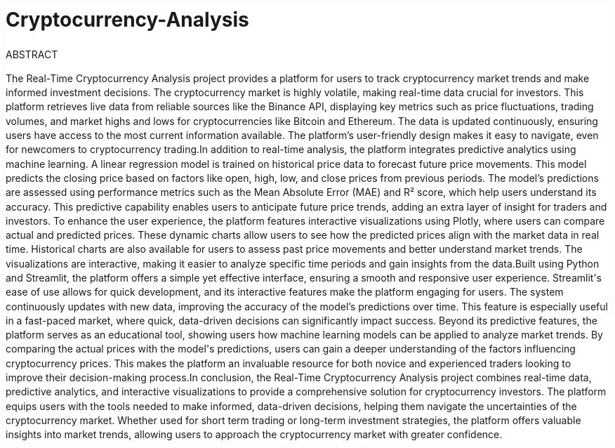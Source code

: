 # Cryptocurrency-Analysis

ABSTRACT 

The Real-Time Cryptocurrency Analysis project provides a platform for users to track 
cryptocurrency market trends and make informed investment decisions. The cryptocurrency market is 
highly volatile, making real-time data crucial for investors. This platform retrieves live data from reliable 
sources like the Binance API, displaying key metrics such as price fluctuations, trading volumes, and 
market highs and lows for cryptocurrencies like Bitcoin and Ethereum. The data is updated continuously, 
ensuring users have access to the most current information available. The platform’s user-friendly design 
makes it easy to navigate, even for newcomers to cryptocurrency trading.In addition to real-time analysis, 
the platform integrates predictive analytics using machine learning. A linear regression model is trained on 
historical price data to forecast future price movements. This model predicts the closing price based on 
factors like open, high, low, and close prices from previous periods. The model’s predictions are assessed 
using performance metrics such as the Mean Absolute Error (MAE) and R² score, which help users 
understand its accuracy. This predictive capability enables users to anticipate future price trends, adding an 
extra layer of insight for traders and investors. 
To enhance the user experience, the platform features interactive visualizations using Plotly, where 
users can compare actual and predicted prices. These dynamic charts allow users to see how the predicted 
prices align with the market data in real time. Historical charts are also available for users to assess past 
price movements and better understand market trends. The visualizations are interactive, making it easier 
to analyze specific time periods and gain insights from the data.Built using Python and Streamlit, the 
platform offers a simple yet effective interface, ensuring a smooth and responsive user experience. 
Streamlit's ease of use allows for quick development, and its interactive features make the platform 
engaging for users. The system continuously updates with new data, improving the accuracy of the model’s 
predictions over time. This feature is especially useful in a fast-paced market, where quick, data-driven 
decisions can significantly impact success. 
Beyond its predictive features, the platform serves as an educational tool, showing users how 
machine learning models can be applied to analyze market trends. By comparing the actual prices with the 
model's predictions, users can gain a deeper understanding of the factors influencing cryptocurrency prices. 
This makes the platform an invaluable resource for both novice and experienced traders looking to improve 
their decision-making process.In conclusion, the Real-Time Cryptocurrency Analysis project combines 
real-time data, predictive analytics, and interactive visualizations to provide a comprehensive solution for 
cryptocurrency investors. The platform equips users with the tools needed to make informed, data-driven 
decisions, helping them navigate the uncertainties of the cryptocurrency market. Whether used for short
term trading or long-term investment strategies, the platform offers valuable insights into market trends, 
allowing users to approach the cryptocurrency market with greater confidence.
